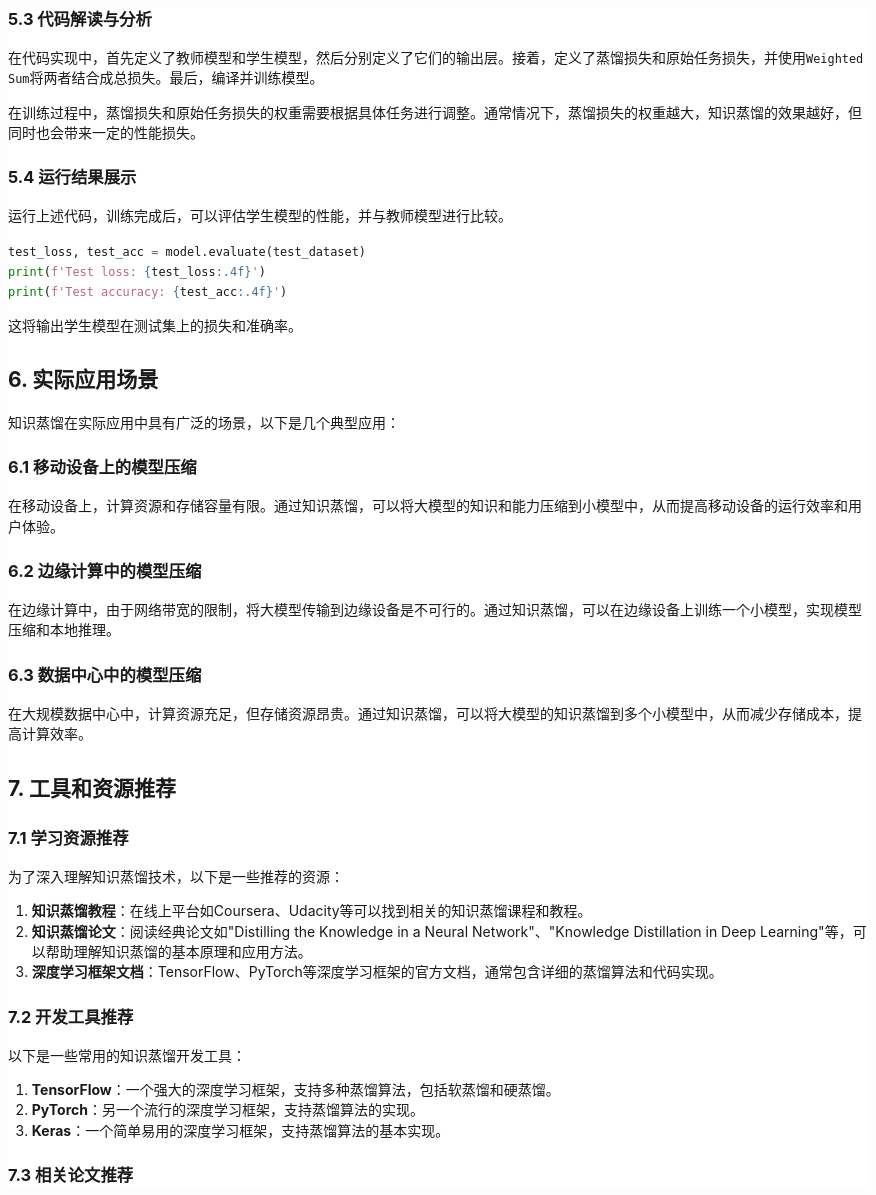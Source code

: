 ### 5.3 代码解读与分析

在代码实现中，首先定义了教师模型和学生模型，然后分别定义了它们的输出层。接着，定义了蒸馏损失和原始任务损失，并使用`WeightedSum`将两者结合成总损失。最后，编译并训练模型。

在训练过程中，蒸馏损失和原始任务损失的权重需要根据具体任务进行调整。通常情况下，蒸馏损失的权重越大，知识蒸馏的效果越好，但同时也会带来一定的性能损失。

### 5.4 运行结果展示

运行上述代码，训练完成后，可以评估学生模型的性能，并与教师模型进行比较。

```python
test_loss, test_acc = model.evaluate(test_dataset)
print(f'Test loss: {test_loss:.4f}')
print(f'Test accuracy: {test_acc:.4f}')
```

这将输出学生模型在测试集上的损失和准确率。

## 6. 实际应用场景

知识蒸馏在实际应用中具有广泛的场景，以下是几个典型应用：

### 6.1 移动设备上的模型压缩

在移动设备上，计算资源和存储容量有限。通过知识蒸馏，可以将大模型的知识和能力压缩到小模型中，从而提高移动设备的运行效率和用户体验。

### 6.2 边缘计算中的模型压缩

在边缘计算中，由于网络带宽的限制，将大模型传输到边缘设备是不可行的。通过知识蒸馏，可以在边缘设备上训练一个小模型，实现模型压缩和本地推理。

### 6.3 数据中心中的模型压缩

在大规模数据中心中，计算资源充足，但存储资源昂贵。通过知识蒸馏，可以将大模型的知识蒸馏到多个小模型中，从而减少存储成本，提高计算效率。

## 7. 工具和资源推荐

### 7.1 学习资源推荐

为了深入理解知识蒸馏技术，以下是一些推荐的资源：

1. **知识蒸馏教程**：在线上平台如Coursera、Udacity等可以找到相关的知识蒸馏课程和教程。
2. **知识蒸馏论文**：阅读经典论文如"Distilling the Knowledge in a Neural Network"、"Knowledge Distillation in Deep Learning"等，可以帮助理解知识蒸馏的基本原理和应用方法。
3. **深度学习框架文档**：TensorFlow、PyTorch等深度学习框架的官方文档，通常包含详细的蒸馏算法和代码实现。

### 7.2 开发工具推荐

以下是一些常用的知识蒸馏开发工具：

1. **TensorFlow**：一个强大的深度学习框架，支持多种蒸馏算法，包括软蒸馏和硬蒸馏。
2. **PyTorch**：另一个流行的深度学习框架，支持蒸馏算法的实现。
3. **Keras**：一个简单易用的深度学习框架，支持蒸馏算法的基本实现。

### 7.3 相关论文推荐
